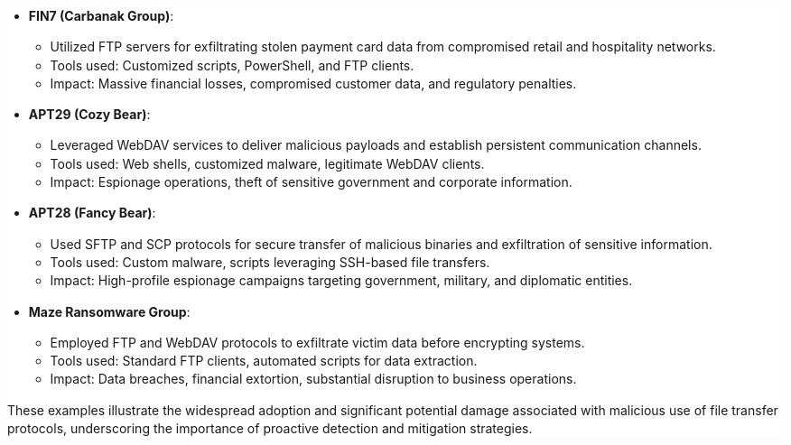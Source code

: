 - **FIN7 (Carbanak Group)**:

  - Utilized FTP servers for exfiltrating stolen payment card data from compromised retail and hospitality networks.
  - Tools used: Customized scripts, PowerShell, and FTP clients.
  - Impact: Massive financial losses, compromised customer data, and regulatory penalties.

- **APT29 (Cozy Bear)**:

  - Leveraged WebDAV services to deliver malicious payloads and establish persistent communication channels.
  - Tools used: Web shells, customized malware, legitimate WebDAV clients.
  - Impact: Espionage operations, theft of sensitive government and corporate information.

- **APT28 (Fancy Bear)**:

  - Used SFTP and SCP protocols for secure transfer of malicious binaries and exfiltration of sensitive information.
  - Tools used: Custom malware, scripts leveraging SSH-based file transfers.
  - Impact: High-profile espionage campaigns targeting government, military, and diplomatic entities.

- **Maze Ransomware Group**:
  - Employed FTP and WebDAV protocols to exfiltrate victim data before encrypting systems.
  - Tools used: Standard FTP clients, automated scripts for data extraction.
  - Impact: Data breaches, financial extortion, substantial disruption to business operations.

These examples illustrate the widespread adoption and significant potential damage associated with malicious use of file transfer protocols, underscoring the importance of proactive detection and mitigation strategies.
